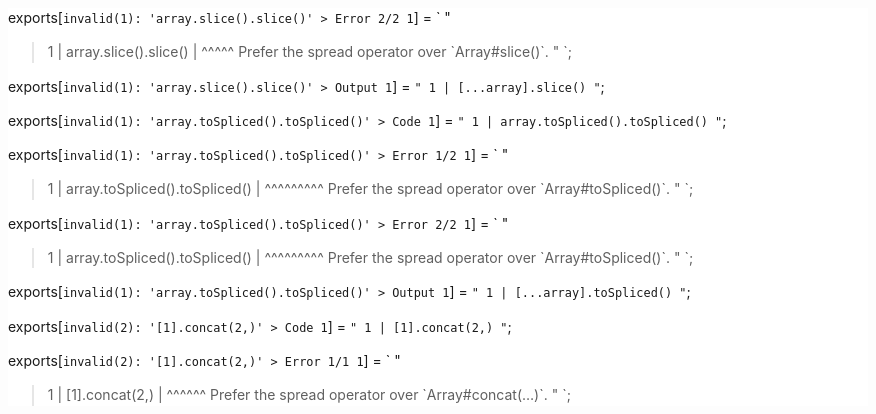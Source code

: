 exports[`invalid(1): 'array.slice().slice()' > Error 2/2 1`] = `
"
> 1 | array.slice().slice()
    |               ^^^^^ Prefer the spread operator over \`Array#slice()\`.
"
`;

exports[`invalid(1): 'array.slice().slice()' > Output 1`] = `
"
  1 | [...array].slice()
"
`;

exports[`invalid(1): 'array.toSpliced().toSpliced()' > Code 1`] = `
"
  1 | array.toSpliced().toSpliced()
"
`;

exports[`invalid(1): 'array.toSpliced().toSpliced()' > Error 1/2 1`] = `
"
> 1 | array.toSpliced().toSpliced()
    |       ^^^^^^^^^ Prefer the spread operator over \`Array#toSpliced()\`.
"
`;

exports[`invalid(1): 'array.toSpliced().toSpliced()' > Error 2/2 1`] = `
"
> 1 | array.toSpliced().toSpliced()
    |                   ^^^^^^^^^ Prefer the spread operator over \`Array#toSpliced()\`.
"
`;

exports[`invalid(1): 'array.toSpliced().toSpliced()' > Output 1`] = `
"
  1 | [...array].toSpliced()
"
`;

exports[`invalid(2): '[1].concat(2,)' > Code 1`] = `
"
  1 | [1].concat(2,)
"
`;

exports[`invalid(2): '[1].concat(2,)' > Error 1/1 1`] = `
"
> 1 | [1].concat(2,)
    |     ^^^^^^ Prefer the spread operator over \`Array#concat(…)\`.
"
`;
